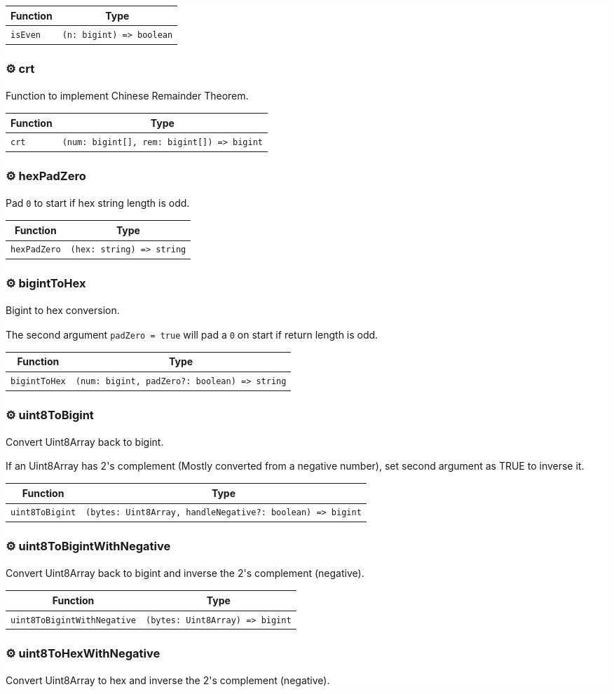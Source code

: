| Function | Type |
| ---------- | ---------- |
| `isEven` | `(n: bigint) => boolean` |

### :gear: crt

Function to implement Chinese Remainder Theorem.

| Function | Type |
| ---------- | ---------- |
| `crt` | `(num: bigint[], rem: bigint[]) => bigint` |

### :gear: hexPadZero

Pad `0` to start if hex string length is odd.

| Function | Type |
| ---------- | ---------- |
| `hexPadZero` | `(hex: string) => string` |

### :gear: bigintToHex

Bigint to hex conversion.

The second argument `padZero = true` will pad a `0` on start if return length is odd.

| Function | Type |
| ---------- | ---------- |
| `bigintToHex` | `(num: bigint, padZero?: boolean) => string` |

### :gear: uint8ToBigint

Convert Uint8Array back to bigint.

If an Uint8Array has 2's complement (Mostly converted from a negative number),
set second argument as TRUE to inverse it.

| Function | Type |
| ---------- | ---------- |
| `uint8ToBigint` | `(bytes: Uint8Array, handleNegative?: boolean) => bigint` |

### :gear: uint8ToBigintWithNegative

Convert Uint8Array back to bigint and inverse the 2's complement (negative).

| Function | Type |
| ---------- | ---------- |
| `uint8ToBigintWithNegative` | `(bytes: Uint8Array) => bigint` |

### :gear: uint8ToHexWithNegative

Convert Uint8Array to hex and inverse the 2's complement (negative).
